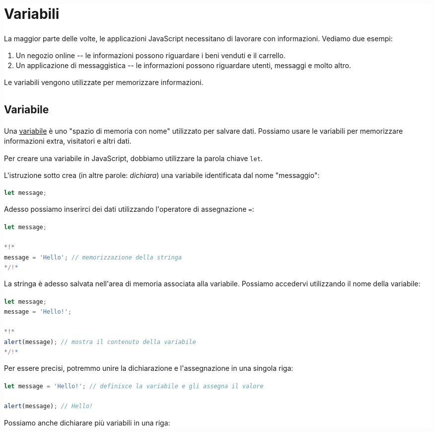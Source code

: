 # Variabili

La maggior parte delle volte, le applicazioni JavaScript necessitano di lavorare con informazioni. Vediamo due esempi:
1. Un negozio online -- le informazioni possono riguardare i beni venduti e il carrello.
2. Un applicazione di messaggistica -- le informazioni possono riguardare utenti, messaggi e molto altro.

Le variabili vengono utilizzate per memorizzare informazioni.

## Variabile

Una [variabile](https://en.wikipedia.org/wiki/Variable_(computer_science)) è uno "spazio di memoria con nome" utilizzato per salvare dati. Possiamo usare le variabili per memorizzare informazioni extra, visitatori e altri dati.

Per creare una variabile in JavaScript, dobbiamo utilizzare la parola chiave `let`.

L'istruzione sotto crea (in altre parole: *dichiara*) una variabile identificata dal nome "messaggio":

```js
let message;
```

Adesso possiamo inserirci dei dati utilizzando l'operatore di assegnazione `=`:

```js
let message;

*!*
message = 'Hello'; // memorizzazione della stringa
*/!*
```

La stringa è adesso salvata nell'area di memoria associata alla variabile. Possiamo accedervi utilizzando il nome della variabile:

```js run
let message;
message = 'Hello!';

*!*
alert(message); // mostra il contenuto della variabile
*/!*
```

Per essere precisi, potremmo unire la dichiarazione e l'assegnazione in una singola riga:

```js run
let message = 'Hello!'; // definisce la variabile e gli assegna il valore

alert(message); // Hello!
```

Possiamo anche dichiarare più variabili in una riga:
